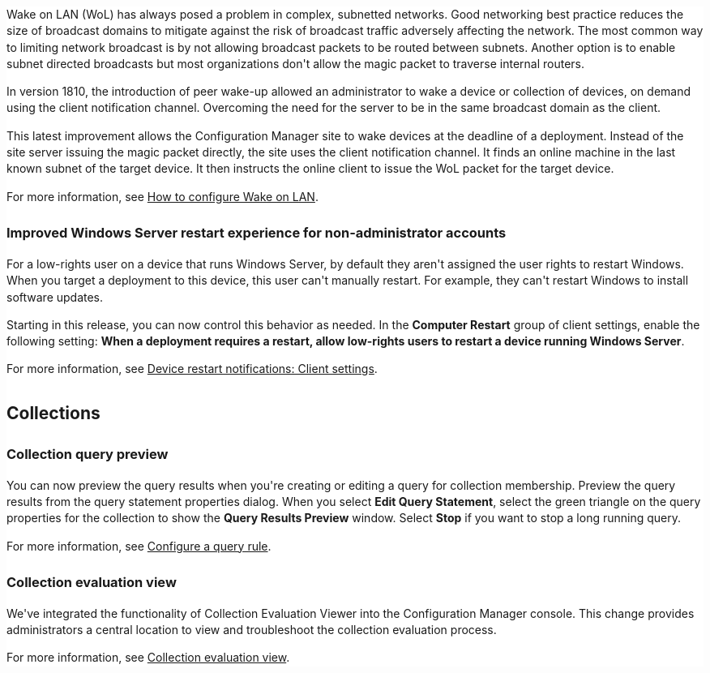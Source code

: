 
Wake on LAN (WoL) has always posed a problem in complex, subnetted networks. Good networking best practice reduces the size of broadcast domains to mitigate against the risk of broadcast traffic adversely affecting the network. The most common way to limiting network broadcast is by not allowing broadcast packets to be routed between subnets. Another option is to enable subnet directed broadcasts but most organizations don't allow the magic packet to traverse internal routers.

In version 1810, the introduction of peer wake-up allowed an administrator to wake a device or collection of devices, on demand using the client notification channel. Overcoming the need for the server to be in the same broadcast domain as the client.

This latest improvement allows the Configuration Manager site to wake devices at the deadline of a deployment. Instead of the site server issuing the magic packet directly, the site uses the client notification channel. It finds an online machine in the last known subnet of the target device. It then instructs the online client to issue the WoL packet for the target device.

For more information, see [How to configure Wake on LAN](../../clients/deploy/configure-wake-on-lan.md#bkmk_deadline).

### Improved Windows Server restart experience for non-administrator accounts



For a low-rights user on a device that runs Windows Server, by default they aren't assigned the user rights to restart Windows. When you target a deployment to this device, this user can't manually restart. For example, they can't restart Windows to install software updates.

Starting in this release, you can now control this behavior as needed. In the **Computer Restart** group of client settings, enable the following setting: **When a deployment requires a restart, allow low-rights users to restart a device running Windows Server**.

For more information, see [Device restart notifications: Client settings](../../clients/deploy/device-restart-notifications.md#client-settings).

## Collections

### Collection query preview

You can now preview the query results when you're creating or editing a query for collection membership. Preview the query results from the query statement properties dialog. When you select **Edit Query Statement**, select the green triangle on the query properties for the collection to show the **Query Results Preview** window. Select **Stop** if you want to stop a long running query.

For more information, see [Configure a query rule](../../clients/manage/collections/create-collections.md#bkmk-query).

### Collection evaluation view

We've integrated the functionality of Collection Evaluation Viewer into the Configuration Manager console. This change provides administrators a central location to view and troubleshoot the collection evaluation process.

For more information, see [Collection evaluation view](../../clients/manage/collections/collection-evaluation-view.md).
